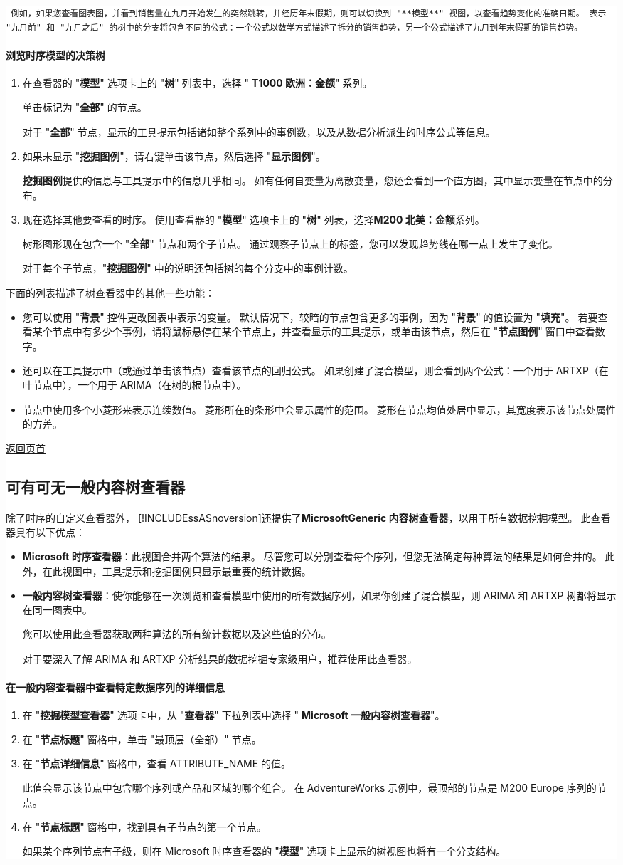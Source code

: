      例如，如果您查看图表图，并看到销售量在九月开始发生的突然跳转，并经历年末假期，则可以切换到 "**模型**" 视图，以查看趋势变化的准确日期。 表示 "九月前" 和 "九月之后" 的树中的分支将包含不同的公式：一个公式以数学方式描述了拆分的销售趋势，另一个公式描述了九月到年末假期的销售趋势。  
  
#### <a name="to-explore-the-decision-tree-for-a-time-series-model"></a>浏览时序模型的决策树  
  
1.  在查看器的 "**模型**" 选项卡上的 "**树**" 列表中，选择 " **T1000 欧洲：金额**" 系列。  
  
     单击标记为 "**全部**" 的节点。  
  
     对于 "**全部**" 节点，显示的工具提示包括诸如整个系列中的事例数，以及从数据分析派生的时序公式等信息。  
  
2.  如果未显示 "**挖掘图例**"，请右键单击该节点，然后选择 "**显示图例**"。  
  
     **挖掘图例**提供的信息与工具提示中的信息几乎相同。 如有任何自变量为离散变量，您还会看到一个直方图，其中显示变量在节点中的分布。  
  
3.  现在选择其他要查看的时序。 使用查看器的 "**模型**" 选项卡上的 "**树**" 列表，选择**M200 北美：金额**系列。  
  
     树形图形现在包含一个 "**全部**" 节点和两个子节点。 通过观察子节点上的标签，您可以发现趋势线在哪一点上发生了变化。  
  
     对于每个子节点，"**挖掘图例**" 中的说明还包括树的每个分支中的事例计数。  
  
 下面的列表描述了树查看器中的其他一些功能：  
  
-   您可以使用 "**背景**" 控件更改图表中表示的变量。 默认情况下，较暗的节点包含更多的事例，因为 "**背景**" 的值设置为 "**填充**"。 若要查看某个节点中有多少个事例，请将鼠标悬停在某个节点上，并查看显示的工具提示，或单击该节点，然后在 "**节点图例**" 窗口中查看数字。  
  
-   还可以在工具提示中（或通过单击该节点）查看该节点的回归公式。 如果创建了混合模型，则会看到两个公式：一个用于 ARTXP（在叶节点中），一个用于 ARIMA（在树的根节点中）。  
  
-   节点中使用多个小菱形来表示连续数值。 菱形所在的条形中会显示属性的范围。 菱形在节点均值处居中显示，其宽度表示该节点处属性的方差。  
  
 [返回页首](#bkmk_Charts)  
  
##  <a name="optional-generic-content-tree-viewer"></a><a name="bkmk_Content"></a>可有可无一般内容树查看器  
 除了时序的自定义查看器外， [!INCLUDE[ssASnoversion](../includes/ssasnoversion-md.md)]还提供了**MicrosoftGeneric 内容树查看器**，以用于所有数据挖掘模型。 此查看器具有以下优点：  
  
-   **Microsoft 时序查看器**：此视图合并两个算法的结果。 尽管您可以分别查看每个序列，但您无法确定每种算法的结果是如何合并的。 此外，在此视图中，工具提示和挖掘图例只显示最重要的统计数据。  
  
-   **一般内容树查看器**：使你能够在一次浏览和查看模型中使用的所有数据序列，如果你创建了混合模型，则 ARIMA 和 ARTXP 树都将显示在同一图表中。  
  
     您可以使用此查看器获取两种算法的所有统计数据以及这些值的分布。  
  
     对于要深入了解 ARIMA 和 ARTXP 分析结果的数据挖掘专家级用户，推荐使用此查看器。  
  
#### <a name="to-view-details-for-a-particular-data-series-in-the-generic-content-viewer"></a>在一般内容查看器中查看特定数据序列的详细信息  
  
1.  在 "**挖掘模型查看器**" 选项卡中，从 "**查看器**" 下拉列表中选择 " **Microsoft 一般内容树查看器**"。  
  
2.  在 "**节点标题**" 窗格中，单击 "最顶层（全部）" 节点。  
  
3.  在 "**节点详细信息**" 窗格中，查看 ATTRIBUTE_NAME 的值。  
  
     此值会显示该节点中包含哪个序列或产品和区域的哪个组合。 在 AdventureWorks 示例中，最顶部的节点是 M200 Europe 序列的节点。  
  
4.  在 "**节点标题**" 窗格中，找到具有子节点的第一个节点。  
  
     如果某个序列节点有子级，则在 Microsoft 时序查看器的 "**模型**" 选项卡上显示的树视图也将有一个分支结构。  
  